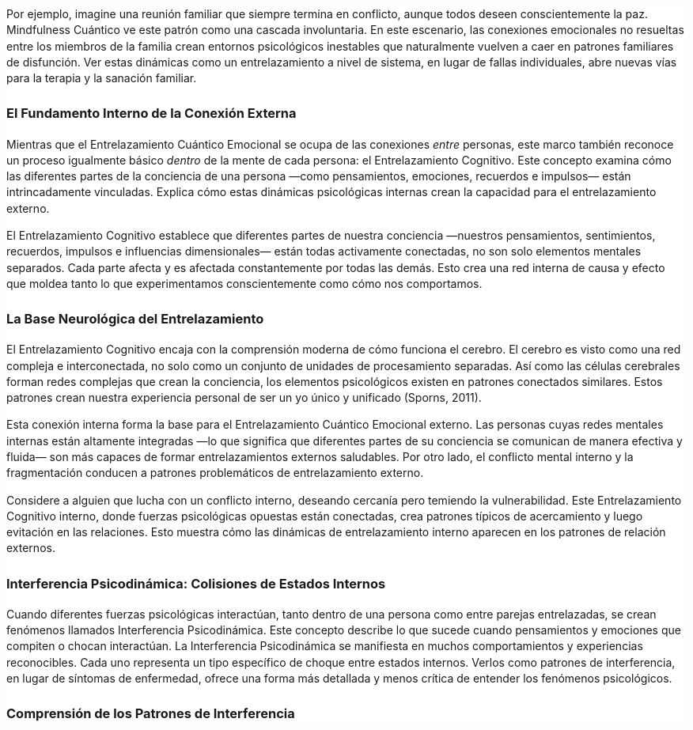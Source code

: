 Por ejemplo, imagine una reunión familiar que siempre termina en conflicto, aunque todos deseen conscientemente la paz. Mindfulness Cuántico ve este patrón como una cascada involuntaria. En este escenario, las conexiones emocionales no resueltas entre los miembros de la familia crean entornos psicológicos inestables que naturalmente vuelven a caer en patrones familiares de disfunción. Ver estas dinámicas como un entrelazamiento a nivel de sistema, en lugar de fallas individuales, abre nuevas vías para la terapia y la sanación familiar.

### El Fundamento Interno de la Conexión Externa

Mientras que el Entrelazamiento Cuántico Emocional se ocupa de las conexiones *entre* personas, este marco también reconoce un proceso igualmente básico *dentro* de la mente de cada persona: el Entrelazamiento Cognitivo. Este concepto examina cómo las diferentes partes de la conciencia de una persona —como pensamientos, emociones, recuerdos e impulsos— están intrincadamente vinculadas. Explica cómo estas dinámicas psicológicas internas crean la capacidad para el entrelazamiento externo.

El Entrelazamiento Cognitivo establece que diferentes partes de nuestra conciencia —nuestros pensamientos, sentimientos, recuerdos, impulsos e influencias dimensionales— están todas activamente conectadas, no son solo elementos mentales separados. Cada parte afecta y es afectada constantemente por todas las demás. Esto crea una red interna de causa y efecto que moldea tanto lo que experimentamos conscientemente como cómo nos comportamos.

### La Base Neurológica del Entrelazamiento

El Entrelazamiento Cognitivo encaja con la comprensión moderna de cómo funciona el cerebro. El cerebro es visto como una red compleja e interconectada, no solo como un conjunto de unidades de procesamiento separadas. Así como las células cerebrales forman redes complejas que crean la conciencia, los elementos psicológicos existen en patrones conectados similares. Estos patrones crean nuestra experiencia personal de ser un yo único y unificado (Sporns, 2011).

Esta conexión interna forma la base para el Entrelazamiento Cuántico Emocional externo. Las personas cuyas redes mentales internas están altamente integradas —lo que significa que diferentes partes de su conciencia se comunican de manera efectiva y fluida— son más capaces de formar entrelazamientos externos saludables. Por otro lado, el conflicto mental interno y la fragmentación conducen a patrones problemáticos de entrelazamiento externo.

Considere a alguien que lucha con un conflicto interno, deseando cercanía pero temiendo la vulnerabilidad. Este Entrelazamiento Cognitivo interno, donde fuerzas psicológicas opuestas están conectadas, crea patrones típicos de acercamiento y luego evitación en las relaciones. Esto muestra cómo las dinámicas de entrelazamiento interno aparecen en los patrones de relación externos.

### Interferencia Psicodinámica: Colisiones de Estados Internos

Cuando diferentes fuerzas psicológicas interactúan, tanto dentro de una persona como entre parejas entrelazadas, se crean fenómenos llamados Interferencia Psicodinámica. Este concepto describe lo que sucede cuando pensamientos y emociones que compiten o chocan interactúan. La Interferencia Psicodinámica se manifiesta en muchos comportamientos y experiencias reconocibles. Cada uno representa un tipo específico de choque entre estados internos. Verlos como patrones de interferencia, en lugar de síntomas de enfermedad, ofrece una forma más detallada y menos crítica de entender los fenómenos psicológicos.

### Comprensión de los Patrones de Interferencia
